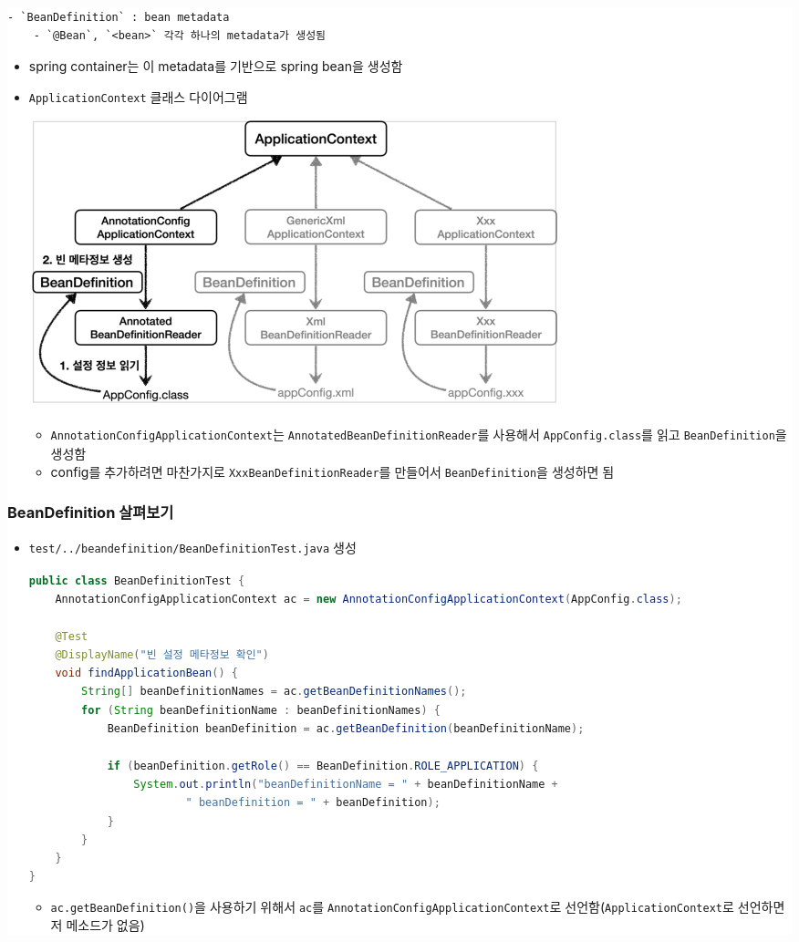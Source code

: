     - `BeanDefinition` : bean metadata
        - `@Bean`, `<bean>` 각각 하나의 metadata가 생성됨
- spring container는 이 metadata를 기반으로 spring bean을 생성함
- `ApplicationContext` 클래스 다이어그램
    
    ![Untitled](https://github.com/siriyaoff/Spring-note/blob/main/Spring%20%EC%99%84%EC%A0%84%20%EC%A0%95%EB%B3%B5%20%EB%A1%9C%EB%93%9C%EB%A7%B5/images/Roadmap2-4%20(9).png)
    
    - `AnnotationConfigApplicationContext`는 `AnnotatedBeanDefinitionReader`를 사용해서 `AppConfig.class`를 읽고 `BeanDefinition`을 생성함
    - config를 추가하려면 마찬가지로 `XxxBeanDefinitionReader`를 만들어서 `BeanDefinition`을 생성하면 됨

### BeanDefinition 살펴보기

- `test/../beandefinition/BeanDefinitionTest.java` 생성
    
    ```java
    public class BeanDefinitionTest {
        AnnotationConfigApplicationContext ac = new AnnotationConfigApplicationContext(AppConfig.class);
    
        @Test
        @DisplayName("빈 설정 메타정보 확인")
        void findApplicationBean() {
            String[] beanDefinitionNames = ac.getBeanDefinitionNames();
            for (String beanDefinitionName : beanDefinitionNames) {
                BeanDefinition beanDefinition = ac.getBeanDefinition(beanDefinitionName);
    
                if (beanDefinition.getRole() == BeanDefinition.ROLE_APPLICATION) {
                    System.out.println("beanDefinitionName = " + beanDefinitionName + 
                            " beanDefinition = " + beanDefinition);
                }
            }
        }
    }
    ```
    
    - `ac.getBeanDefinition()`을 사용하기 위해서 `ac`를 `AnnotationConfigApplicationContext`로 선언함(`ApplicationContext`로 선언하면 저 메소드가 없음)
    